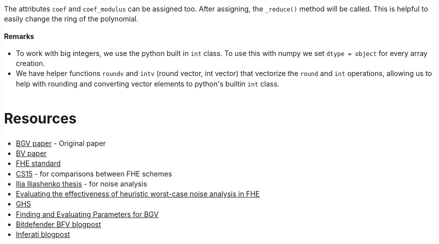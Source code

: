 The attributes `coef` and `coef_modulus` can be assigned too. After assigning, the `_reduce()` method will be called. This is helpful to easily change the ring of the polynomial.

**Remarks**
- To work with big integers, we use the python built in `int` class. To use this with numpy we set `dtype = object` for every array creation. 
- We have helper functions `roundv` and `intv` (round vector, int vector) that vectorize the `round` and `int` operations, allowing us to help with rounding and converting vector elements to python's builtin `int` class.

# Resources
- [BGV paper](https://eprint.iacr.org/2011/277.pdf) - Original paper
- [BV paper](https://eprint.iacr.org/2011/344.pdf)
- [FHE standard](https://homomorphicencryption.org/standard/)
- [CS15](https://eprint.iacr.org/2015/889.pdf) - for comparisons between FHE schemes
- [Ilia Iliashenko thesis](https://www.esat.kuleuven.be/cosic/publications/thesis-316.pdf) - for noise analysis
- [Evaluating the effectiveness of heuristic worst-case noise analysis in FHE](https://eprint.iacr.org/2019/493.pdf)
- [GHS](https://eprint.iacr.org/2012/099.pdf)
- [Finding and Evaluating Parameters for BGV](https://eprint.iacr.org/2022/706.pdf)
- [Bitdefender BFV blogpost](https://bit-ml.github.io/blog/post/homomorphic-encryption-toy-implementation-in-python/) 
- [Inferati blogpost](https://www.inferati.com/blog/fhe-schemes-bgv)